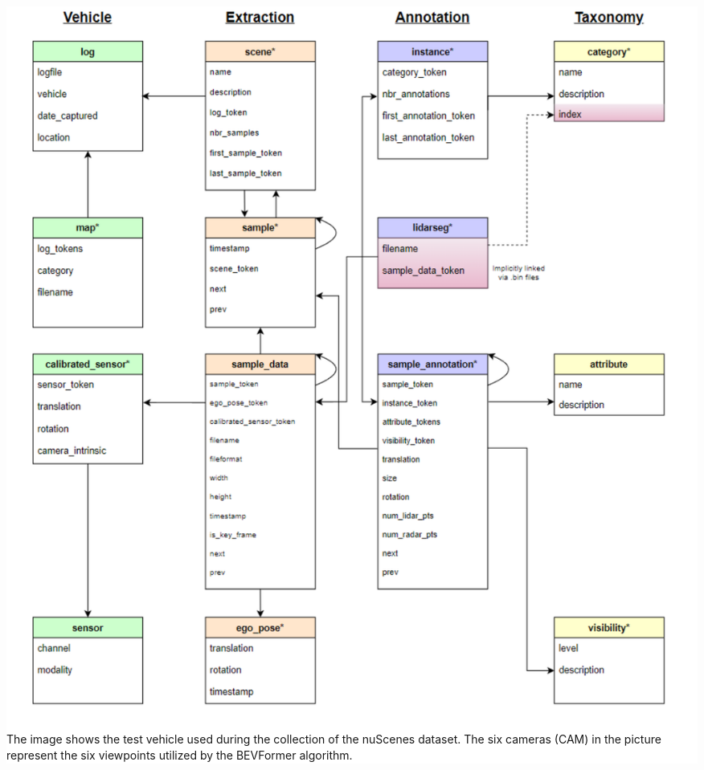 ![image-20231130165128671](image-20231130165128671.png)

The image shows the test vehicle used during the collection of the nuScenes dataset. The six cameras (CAM) in the picture represent the six viewpoints utilized by the BEVFormer algorithm.
